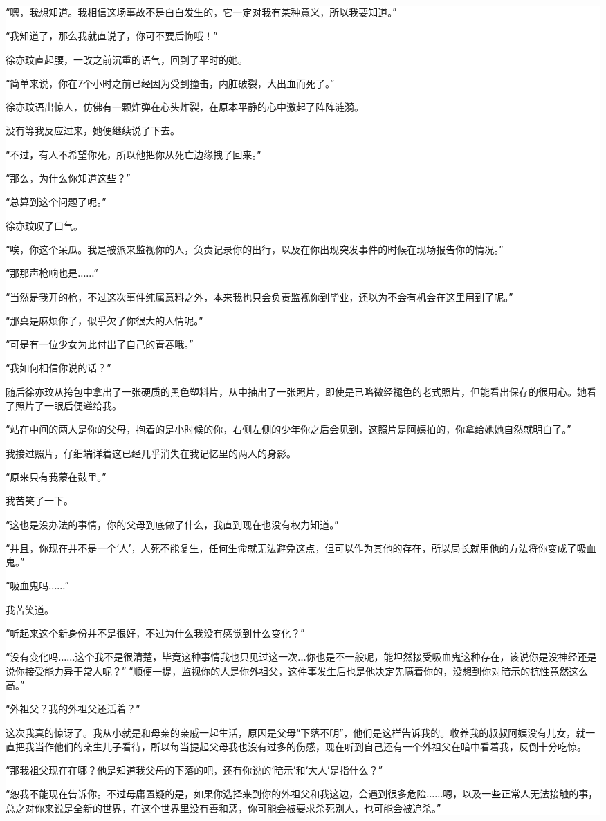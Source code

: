 “嗯，我想知道。我相信这场事故不是白白发生的，它一定对我有某种意义，所以我要知道。”

“我知道了，那么我就直说了，你可不要后悔哦！”

徐亦玟直起腰，一改之前沉重的语气，回到了平时的她。

“简单来说，你在7个小时之前已经因为受到撞击，内脏破裂，大出血而死了。”

徐亦玟语出惊人，仿佛有一颗炸弹在心头炸裂，在原本平静的心中激起了阵阵涟漪。

没有等我反应过来，她便继续说了下去。

“不过，有人不希望你死，所以他把你从死亡边缘拽了回来。”

“那么，为什么你知道这些？”

“总算到这个问题了呢。”

徐亦玟叹了口气。

“唉，你这个呆瓜。我是被派来监视你的人，负责记录你的出行，以及在你出现突发事件的时候在现场报告你的情况。”

“那那声枪响也是……”

“当然是我开的枪，不过这次事件纯属意料之外，本来我也只会负责监视你到毕业，还以为不会有机会在这里用到了呢。”

“那真是麻烦你了，似乎欠了你很大的人情呢。”

“可是有一位少女为此付出了自己的青春哦。”

“我如何相信你说的话？”

随后徐亦玟从挎包中拿出了一张硬质的黑色塑料片，从中抽出了一张照片，即使是已略微经褪色的老式照片，但能看出保存的很用心。她看了照片了一眼后便递给我。

“站在中间的两人是你的父母，抱着的是小时候的你，右侧左侧的少年你之后会见到，这照片是阿姨拍的，你拿给她她自然就明白了。”

我接过照片，仔细端详着这已经几乎消失在我记忆里的两人的身影。

“原来只有我蒙在鼓里。”

我苦笑了一下。

“这也是没办法的事情，你的父母到底做了什么，我直到现在也没有权力知道。”

“并且，你现在并不是一个‘人’，人死不能复生，任何生命就无法避免这点，但可以作为其他的存在，所以局长就用他的方法将你变成了吸血鬼。”

“吸血鬼吗……”

我苦笑道。

“听起来这个新身份并不是很好，不过为什么我没有感觉到什么变化？”

“没有变化吗……这个我不是很清楚，毕竟这种事情我也只见过这一次...你也是不一般呢，能坦然接受吸血鬼这种存在，该说你是没神经还是说你接受能力异于常人呢？”
“顺便一提，监视你的人是你外祖父，这件事发生后也是他决定先瞒着你的，没想到你对暗示的抗性竟然这么高。”

“外祖父？我的外祖父还活着？”

这次我真的惊讶了。我从小就是和母亲的亲戚一起生活，原因是父母“下落不明”，他们是这样告诉我的。收养我的叔叔阿姨没有儿女，就一直把我当作他们的亲生儿子看待，所以每当提起父母我也没有过多的伤感，现在听到自己还有一个外祖父在暗中看着我，反倒十分吃惊。

“那我祖父现在在哪？他是知道我父母的下落的吧，还有你说的‘暗示’和‘大人’是指什么？”

“恕我不能现在告诉你。不过毋庸置疑的是，如果你选择来到你的外祖父和我这边，会遇到很多危险……嗯，以及一些正常人无法接触的事，总之对你来说是全新的世界，在这个世界里没有善和恶，你可能会被要求杀死别人，也可能会被追杀。”
